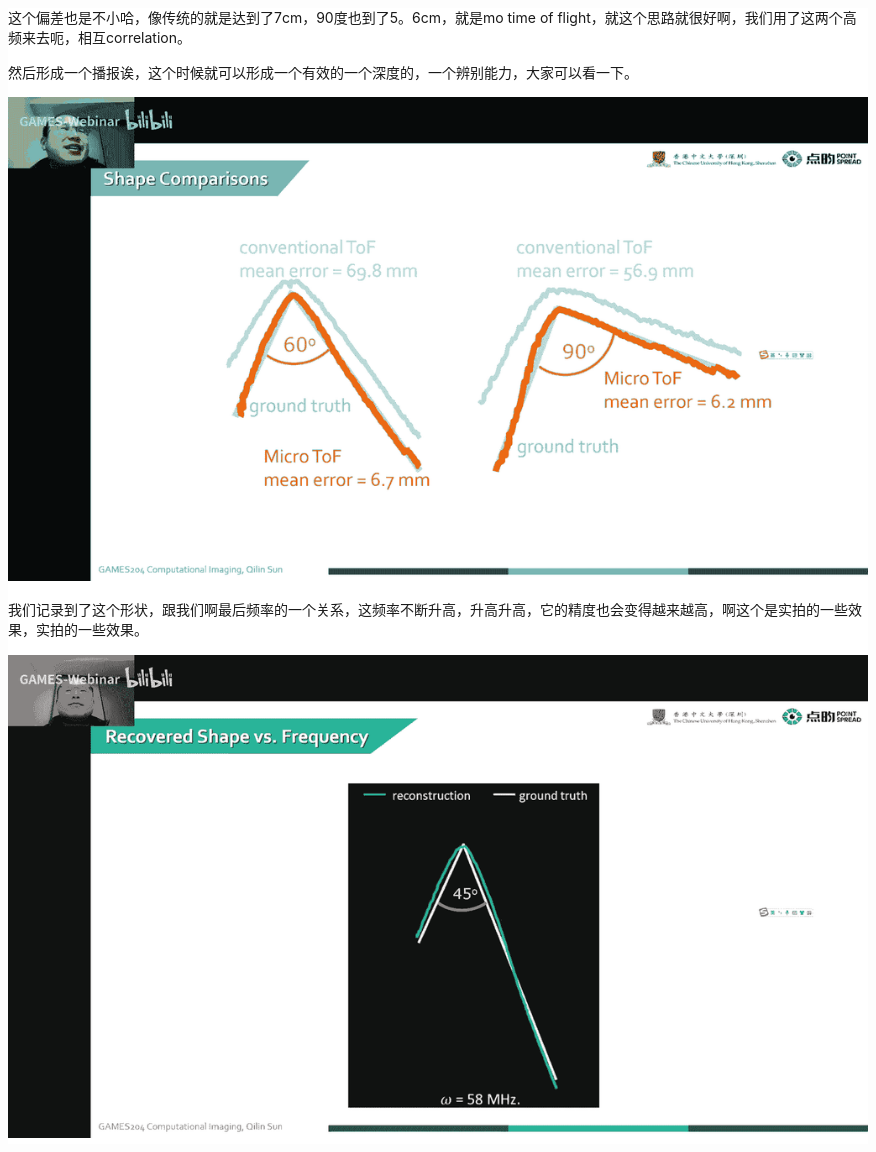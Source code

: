 这个偏差也是不小哈，像传统的就是达到了7cm，90度也到了5。6cm，就是mo time of flight，就这个思路就很好啊，我们用了这两个高频来去呃，相互correlation。

然后形成一个播报诶，这个时候就可以形成一个有效的一个深度的，一个辨别能力，大家可以看一下。

![](img/468e637de1c362ff611deb21631576ac_18.png)

我们记录到了这个形状，跟我们啊最后频率的一个关系，这频率不断升高，升高升高，它的精度也会变得越来越高，啊这个是实拍的一些效果，实拍的一些效果。



![](img/468e637de1c362ff611deb21631576ac_20.png)
